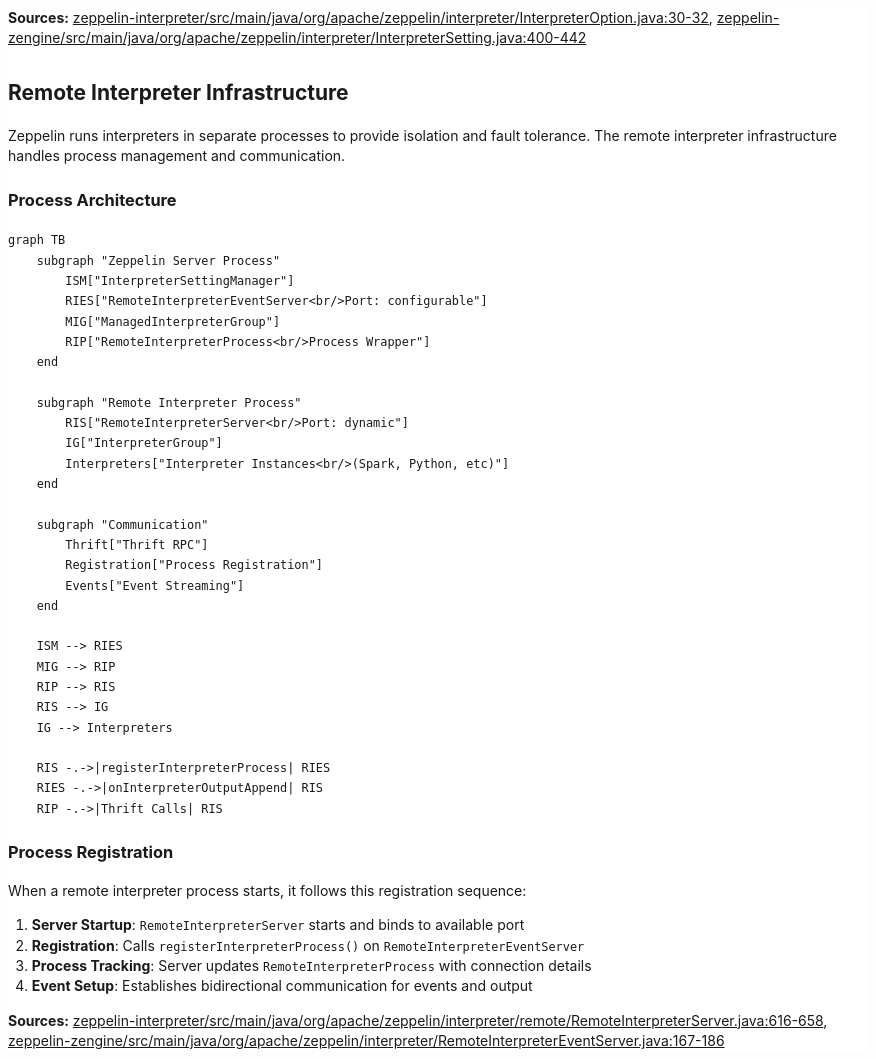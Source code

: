 **Sources:** [zeppelin-interpreter/src/main/java/org/apache/zeppelin/interpreter/InterpreterOption.java:30-32](), [zeppelin-zengine/src/main/java/org/apache/zeppelin/interpreter/InterpreterSetting.java:400-442]()

## Remote Interpreter Infrastructure

Zeppelin runs interpreters in separate processes to provide isolation and fault tolerance. The remote interpreter infrastructure handles process management and communication.

### Process Architecture

```mermaid
graph TB
    subgraph "Zeppelin Server Process"
        ISM["InterpreterSettingManager"]
        RIES["RemoteInterpreterEventServer<br/>Port: configurable"]
        MIG["ManagedInterpreterGroup"]
        RIP["RemoteInterpreterProcess<br/>Process Wrapper"]
    end
    
    subgraph "Remote Interpreter Process"
        RIS["RemoteInterpreterServer<br/>Port: dynamic"]
        IG["InterpreterGroup"]
        Interpreters["Interpreter Instances<br/>(Spark, Python, etc)"]
    end
    
    subgraph "Communication"
        Thrift["Thrift RPC"]
        Registration["Process Registration"]
        Events["Event Streaming"]
    end
    
    ISM --> RIES
    MIG --> RIP
    RIP --> RIS
    RIS --> IG
    IG --> Interpreters
    
    RIS -.->|registerInterpreterProcess| RIES
    RIES -.->|onInterpreterOutputAppend| RIS
    RIP -.->|Thrift Calls| RIS
```

### Process Registration

When a remote interpreter process starts, it follows this registration sequence:

1. **Server Startup**: `RemoteInterpreterServer` starts and binds to available port
2. **Registration**: Calls `registerInterpreterProcess()` on `RemoteInterpreterEventServer`
3. **Process Tracking**: Server updates `RemoteInterpreterProcess` with connection details
4. **Event Setup**: Establishes bidirectional communication for events and output

**Sources:** [zeppelin-interpreter/src/main/java/org/apache/zeppelin/interpreter/remote/RemoteInterpreterServer.java:616-658](), [zeppelin-zengine/src/main/java/org/apache/zeppelin/interpreter/RemoteInterpreterEventServer.java:167-186]()
